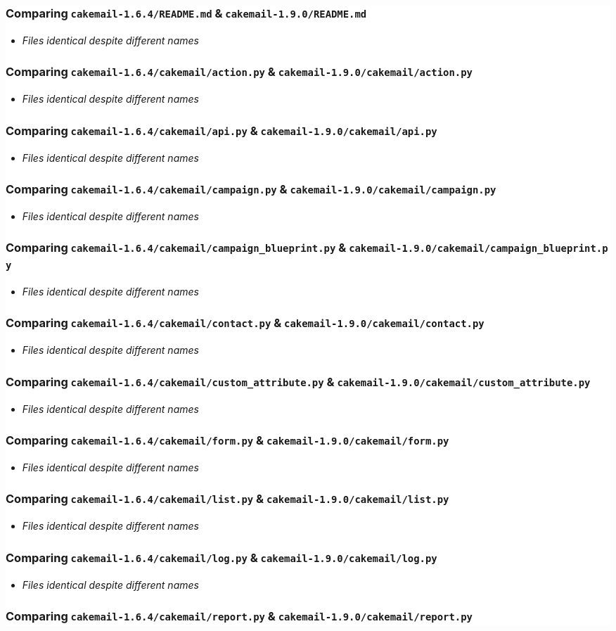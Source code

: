 ### Comparing `cakemail-1.6.4/README.md` & `cakemail-1.9.0/README.md`

 * *Files identical despite different names*

### Comparing `cakemail-1.6.4/cakemail/action.py` & `cakemail-1.9.0/cakemail/action.py`

 * *Files identical despite different names*

### Comparing `cakemail-1.6.4/cakemail/api.py` & `cakemail-1.9.0/cakemail/api.py`

 * *Files identical despite different names*

### Comparing `cakemail-1.6.4/cakemail/campaign.py` & `cakemail-1.9.0/cakemail/campaign.py`

 * *Files identical despite different names*

### Comparing `cakemail-1.6.4/cakemail/campaign_blueprint.py` & `cakemail-1.9.0/cakemail/campaign_blueprint.py`

 * *Files identical despite different names*

### Comparing `cakemail-1.6.4/cakemail/contact.py` & `cakemail-1.9.0/cakemail/contact.py`

 * *Files identical despite different names*

### Comparing `cakemail-1.6.4/cakemail/custom_attribute.py` & `cakemail-1.9.0/cakemail/custom_attribute.py`

 * *Files identical despite different names*

### Comparing `cakemail-1.6.4/cakemail/form.py` & `cakemail-1.9.0/cakemail/form.py`

 * *Files identical despite different names*

### Comparing `cakemail-1.6.4/cakemail/list.py` & `cakemail-1.9.0/cakemail/list.py`

 * *Files identical despite different names*

### Comparing `cakemail-1.6.4/cakemail/log.py` & `cakemail-1.9.0/cakemail/log.py`

 * *Files identical despite different names*

### Comparing `cakemail-1.6.4/cakemail/report.py` & `cakemail-1.9.0/cakemail/report.py`

